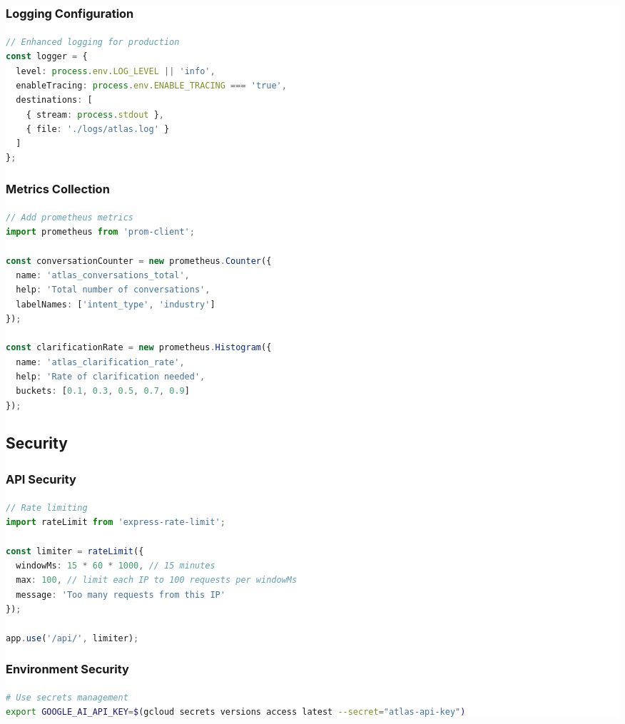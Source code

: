 ### Logging Configuration
```typescript
// Enhanced logging for production
const logger = {
  level: process.env.LOG_LEVEL || 'info',
  enableTracing: process.env.ENABLE_TRACING === 'true',
  destinations: [
    { stream: process.stdout },
    { file: './logs/atlas.log' }
  ]
};
```

### Metrics Collection
```typescript
// Add prometheus metrics
import prometheus from 'prom-client';

const conversationCounter = new prometheus.Counter({
  name: 'atlas_conversations_total',
  help: 'Total number of conversations',
  labelNames: ['intent_type', 'industry']
});

const clarificationRate = new prometheus.Histogram({
  name: 'atlas_clarification_rate',
  help: 'Rate of clarification needed',
  buckets: [0.1, 0.3, 0.5, 0.7, 0.9]
});
```

## Security

### API Security
```typescript
// Rate limiting
import rateLimit from 'express-rate-limit';

const limiter = rateLimit({
  windowMs: 15 * 60 * 1000, // 15 minutes
  max: 100, // limit each IP to 100 requests per windowMs
  message: 'Too many requests from this IP'
});

app.use('/api/', limiter);
```

### Environment Security
```bash
# Use secrets management
export GOOGLE_AI_API_KEY=$(gcloud secrets versions access latest --secret="atlas-api-key")
```
